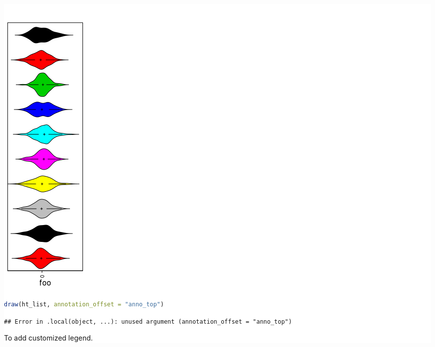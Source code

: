 ![plot of chunk unnamed-chunk-96](figure/unnamed-chunk-96-1.png)


```r
draw(ht_list, annotation_offset = "anno_top")
```

```
## Error in .local(object, ...): unused argument (annotation_offset = "anno_top")
```

To add customized legend.

